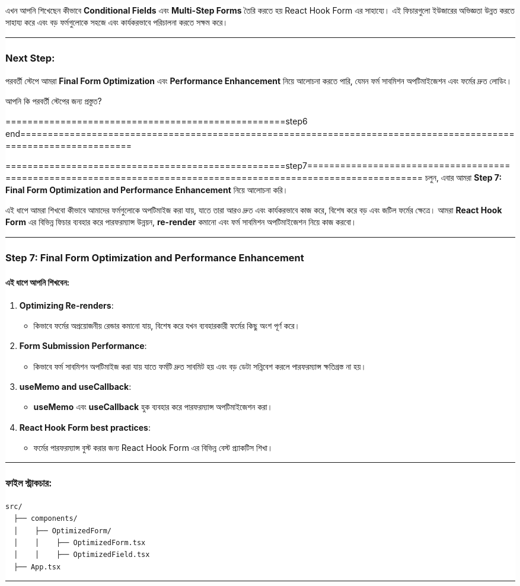 এখন আপনি শিখেছেন কীভাবে **Conditional Fields** এবং **Multi-Step Forms** তৈরি করতে হয় React Hook Form এর সাহায্যে। এই ফিচারগুলো ইউজারের অভিজ্ঞতা উন্নত করতে সাহায্য করে এবং বড় ফর্মগুলোকে সহজে এবং কার্যকরভাবে পরিচালনা করতে সক্ষম করে।

---

### **Next Step:**

পরবর্তী স্টেপে আমরা **Final Form Optimization** এবং **Performance Enhancement** নিয়ে আলোচনা করতে পারি, যেমন ফর্ম সাবমিশন অপটিমাইজেশন এবং ফর্মের দ্রুত লোডিং। 

আপনি কি পরবর্তী স্টেপের জন্য প্রস্তুত?

===================================================step6 end=================================================================================================================

===================================================step7=================================================================================================================
চলুন, এবার আমরা **Step 7: Final Form Optimization and Performance Enhancement** নিয়ে আলোচনা করি। 

এই ধাপে আমরা শিখবো কীভাবে আমাদের ফর্মগুলোকে অপটিমাইজ করা যায়, যাতে তারা আরও দ্রুত এবং কার্যকরভাবে কাজ করে, বিশেষ করে বড় এবং জটিল ফর্মের ক্ষেত্রে। আমরা **React Hook Form** এর বিভিন্ন ফিচার ব্যবহার করে পারফরম্যান্স উন্নয়ন, **re-render** কমানো এবং ফর্ম সাবমিশন অপটিমাইজেশন নিয়ে কাজ করবো।

---

### **Step 7: Final Form Optimization and Performance Enhancement**

#### **এই ধাপে আপনি শিখবেন:**

1. **Optimizing Re-renders**:
   - কিভাবে ফর্মের অপ্রয়োজনীয় রেন্ডার কমানো যায়, বিশেষ করে যখন ব্যবহারকারী ফর্মের কিছু অংশ পূর্ণ করে।
   
2. **Form Submission Performance**:
   - কিভাবে ফর্ম সাবমিশন অপটিমাইজ করা যায় যাতে ফর্মটি দ্রুত সাবমিট হয় এবং বড় ডেটা সন্নিবেশ করলে পারফরম্যান্স ক্ষতিগ্রস্ত না হয়।
   
3. **useMemo and useCallback**:
   - **useMemo** এবং **useCallback** হুক ব্যবহার করে পারফরম্যান্স অপটিমাইজেশন করা। 

4. **React Hook Form best practices**:
   - ফর্মের পারফরম্যান্স বুস্ট করার জন্য React Hook Form এর বিভিন্ন বেস্ট প্র্যাকটিস শিখা।

---

### **ফাইল স্ট্রাকচার:**

```
src/
  ├── components/
  │    ├── OptimizedForm/
  │    │    ├── OptimizedForm.tsx
  │    │    ├── OptimizedField.tsx
  ├── App.tsx
```

---